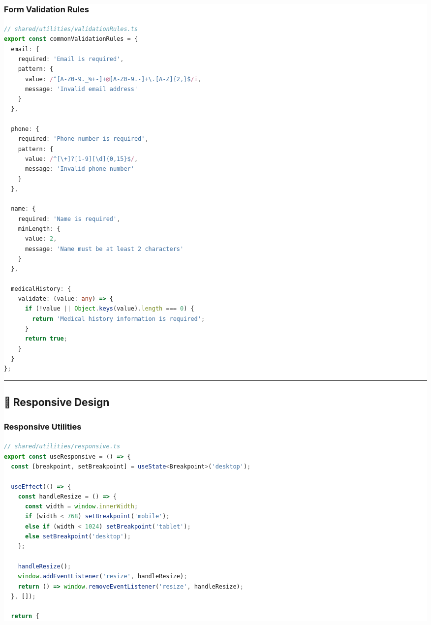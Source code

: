 ### **Form Validation Rules**
```typescript
// shared/utilities/validationRules.ts
export const commonValidationRules = {
  email: {
    required: 'Email is required',
    pattern: {
      value: /^[A-Z0-9._%+-]+@[A-Z0-9.-]+\.[A-Z]{2,}$/i,
      message: 'Invalid email address'
    }
  },
  
  phone: {
    required: 'Phone number is required',
    pattern: {
      value: /^[\+]?[1-9][\d]{0,15}$/,
      message: 'Invalid phone number'
    }
  },
  
  name: {
    required: 'Name is required',
    minLength: {
      value: 2,
      message: 'Name must be at least 2 characters'
    }
  },
  
  medicalHistory: {
    validate: (value: any) => {
      if (!value || Object.keys(value).length === 0) {
        return 'Medical history information is required';
      }
      return true;
    }
  }
};
```

---

## 📱 Responsive Design

### **Responsive Utilities**
```typescript
// shared/utilities/responsive.ts
export const useResponsive = () => {
  const [breakpoint, setBreakpoint] = useState<Breakpoint>('desktop');
  
  useEffect(() => {
    const handleResize = () => {
      const width = window.innerWidth;
      if (width < 768) setBreakpoint('mobile');
      else if (width < 1024) setBreakpoint('tablet');
      else setBreakpoint('desktop');
    };
    
    handleResize();
    window.addEventListener('resize', handleResize);
    return () => window.removeEventListener('resize', handleResize);
  }, []);
  
  return {
```